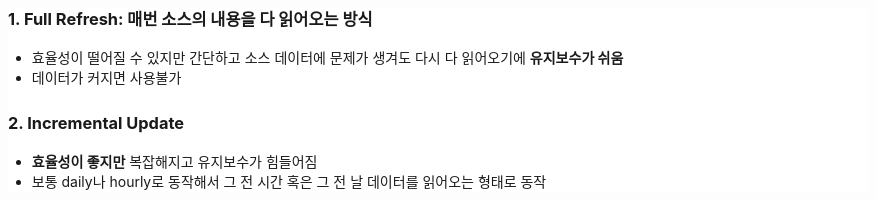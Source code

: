 ### 1. Full Refresh: 매번 소스의 내용을 다 읽어오는 방식

- 효율성이 떨어질 수 있지만 간단하고 소스 데이터에 문제가 생겨도 다시 다 읽어오기에
**유지보수가 쉬움**
- 데이터가 커지면 사용불가

### 2. Incremental Update

- **효율성이 좋지만** 복잡해지고 유지보수가 힘들어짐
- 보통 daily나 hourly로 동작해서 그 전 시간 혹은 그 전 날 데이터를 읽어오는 형태로 동작




